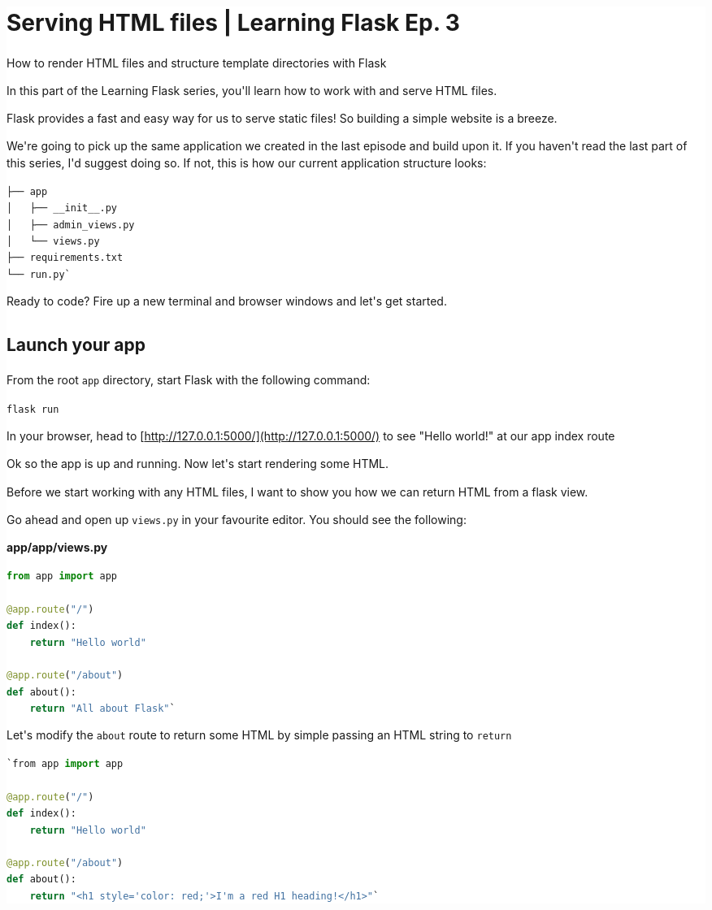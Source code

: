 # Serving HTML files \| Learning Flask Ep. 3

How to render HTML files and structure template directories with Flask

In this part of the Learning Flask series, you'll learn how to work with and serve HTML files.

Flask provides a fast and easy way for us to serve static files! So building a simple website is a breeze.

We're going to pick up the same application we created in the last episode and build upon it. If you haven't read the last part of this series, I'd suggest doing so. If not, this is how our current application structure looks:

```text
├── app
│   ├── __init__.py
│   ├── admin_views.py
│   └── views.py
├── requirements.txt
└── run.py`
```

Ready to code? Fire up a new terminal and browser windows and let's get started.

## Launch your app

From the root `app` directory, start Flask with the following command:

`flask run`

In your browser, head to [http://127.0.0.1:5000/](http://127.0.0.1:5000/) to see "Hello world!" at our app index route

Ok so the app is up and running. Now let's start rendering some HTML.

Before we start working with any HTML files, I want to show you how we can return HTML from a flask view.

Go ahead and open up `views.py` in your favourite editor. You should see the following:

**app/app/views.py**

```python
from app import app

@app.route("/")
def index():
    return "Hello world"

@app.route("/about")
def about():
    return "All about Flask"`
```

Let's modify the `about` route to return some HTML by simple passing an HTML string to `return`

```python
`from app import app

@app.route("/")
def index():
    return "Hello world"

@app.route("/about")
def about():
    return "<h1 style='color: red;'>I'm a red H1 heading!</h1>"`
```
